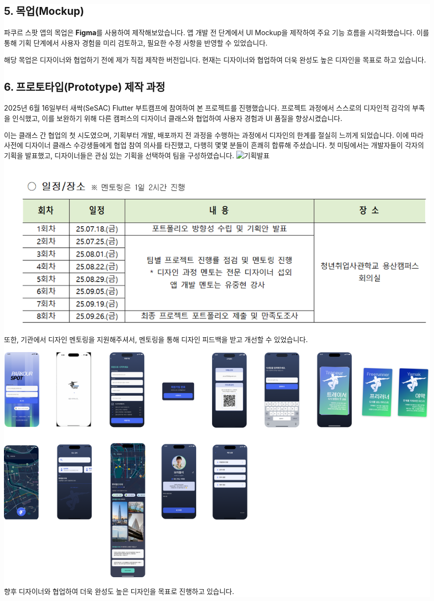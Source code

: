 ## 5. 목업(Mockup)
파쿠르 스팟 앱의 목업은 **Figma**를 사용하여 제작해보았습니다. 앱 개발 전 단계에서 UI Mockup을 제작하여 주요 기능 흐름을 시각화했습니다. 이를 통해 기획 단계에서 사용자 경험을 미리 검토하고, 필요한 수정 사항을 반영할 수 있었습니다.

해당 목업은 디자이너와 협업하기 전에 제가 직접 제작한 버전입니다. 현재는 디자이너와 협업하여 더욱 완성도 높은 디자인을 목표로 하고 있습니다.

<embed src="/assets/files/mockupv1.0.0.pdf" type="application/pdf" width="100%" height="600px" />

## 6. 프로토타입(Prototype) 제작 과정
2025년 6월 16일부터 새싹(SeSAC) Flutter 부트캠프에 참여하여 본 프로젝트를 진행했습니다. 프로젝트 과정에서 스스로의 디자인적 감각의 부족을 인식했고, 이를 보완하기 위해 다른 캠퍼스의 디자이너 클래스와 협업하여 사용자 경험과 UI 품질을 향상시켰습니다.

이는 클래스 간 협업의 첫 시도였으며, 기획부터 개발, 배포까지 전 과정을 수행하는 과정에서 디자인의 한계를 절실히 느끼게 되었습니다. 이에 따라 사전에 디자이너 클래스 수강생들에게 협업 참여 의사를 타진했고, 다행히 몇몇 분들이 흔쾌히 합류해 주셨습니다. 첫 미팅에서는 개발자들이 각자의 기획을 발표했고, 디자이너들은 관심 있는 기획을 선택하여 팀을 구성하였습니다.
![기획발표](/assets/img/meeting1.JPG)

![일정및계획](/assets/files/designmeeting.png)

또한, 기관에서 디자인 멘토링을 지원해주셔서, 멘토링을 통해 디자인 피드백을 받고 개선할 수 있었습니다.

![디자이너협업](/assets/img/prototype1.png)

향후 디자이너와 협업하여 더욱 완성도 높은 디자인을 목표로 진행하고 있습니다. 